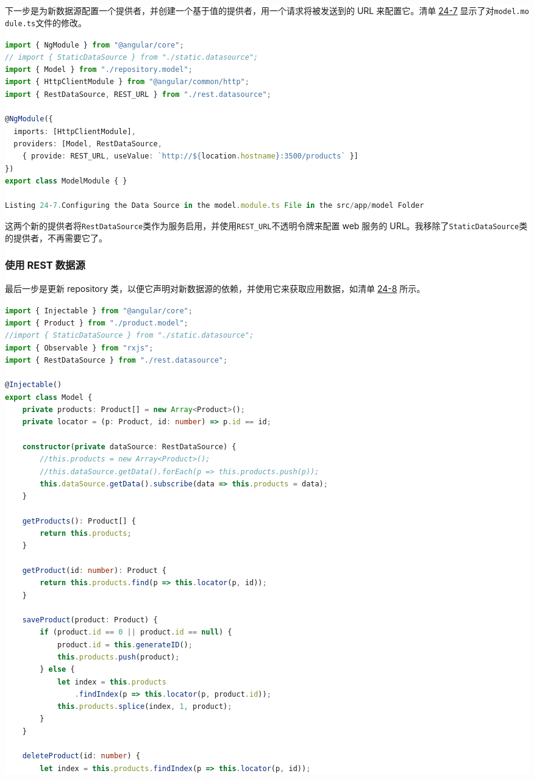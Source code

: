 下一步是为新数据源配置一个提供者，并创建一个基于值的提供者，用一个请求将被发送到的 URL 来配置它。清单 [24-7](#PC14) 显示了对`model.module.ts`文件的修改。

```ts
import { NgModule } from "@angular/core";
// import { StaticDataSource } from "./static.datasource";
import { Model } from "./repository.model";
import { HttpClientModule } from "@angular/common/http";
import { RestDataSource, REST_URL } from "./rest.datasource";

@NgModule({
  imports: [HttpClientModule],
  providers: [Model, RestDataSource,
    { provide: REST_URL, useValue: `http://${location.hostname}:3500/products` }]
})
export class ModelModule { }

Listing 24-7.Configuring the Data Source in the model.module.ts File in the src/app/model Folder

```

这两个新的提供者将`RestDataSource`类作为服务启用，并使用`REST_URL`不透明令牌来配置 web 服务的 URL。我移除了`StaticDataSource`类的提供者，不再需要它了。

### 使用 REST 数据源

最后一步是更新 repository 类，以便它声明对新数据源的依赖，并使用它来获取应用数据，如清单 [24-8](#PC15) 所示。

```ts
import { Injectable } from "@angular/core";
import { Product } from "./product.model";
//import { StaticDataSource } from "./static.datasource";
import { Observable } from "rxjs";
import { RestDataSource } from "./rest.datasource";

@Injectable()
export class Model {
    private products: Product[] = new Array<Product>();
    private locator = (p: Product, id: number) => p.id == id;

    constructor(private dataSource: RestDataSource) {
        //this.products = new Array<Product>();
        //this.dataSource.getData().forEach(p => this.products.push(p));
        this.dataSource.getData().subscribe(data => this.products = data);
    }

    getProducts(): Product[] {
        return this.products;
    }

    getProduct(id: number): Product {
        return this.products.find(p => this.locator(p, id));
    }

    saveProduct(product: Product) {
        if (product.id == 0 || product.id == null) {
            product.id = this.generateID();
            this.products.push(product);
        } else {
            let index = this.products
                .findIndex(p => this.locator(p, product.id));
            this.products.splice(index, 1, product);
        }
    }

    deleteProduct(id: number) {
        let index = this.products.findIndex(p => this.locator(p, id));
```